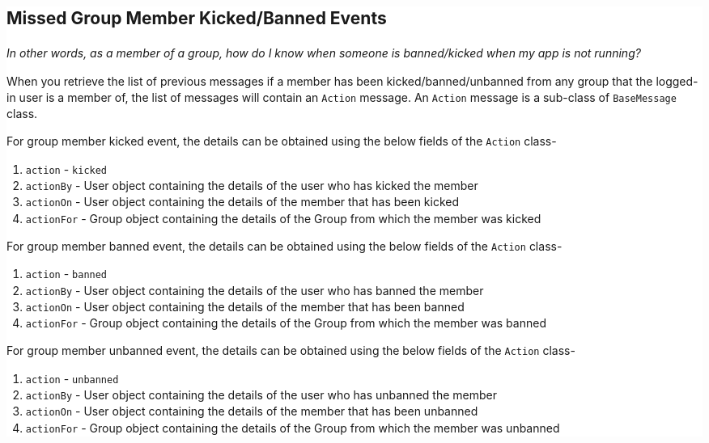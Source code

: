 </TabItem>
</Tabs>

## Missed Group Member Kicked/Banned Events

_In other words, as a member of a group, how do I know when someone is banned/kicked when my app is not running?_

When you retrieve the list of previous messages if a member has been kicked/banned/unbanned from any group that the logged-in user is a member of, the list of messages will contain an `Action` message. An `Action` message is a sub-class of `BaseMessage` class.

For group member kicked event, the details can be obtained using the below fields of the `Action` class-

1. `action` - `kicked`
2. `actionBy` - User object containing the details of the user who has kicked the member
3. `actionOn` - User object containing the details of the member that has been kicked
4. `actionFor` - Group object containing the details of the Group from which the member was kicked

For group member banned event, the details can be obtained using the below fields of the `Action` class-

1. `action` - `banned`
2. `actionBy` - User object containing the details of the user who has banned the member
3. `actionOn` - User object containing the details of the member that has been banned
4. `actionFor` - Group object containing the details of the Group from which the member was banned

For group member unbanned event, the details can be obtained using the below fields of the `Action` class-

1. `action` - `unbanned`
2. `actionBy` - User object containing the details of the user who has unbanned the member
3. `actionOn` - User object containing the details of the member that has been unbanned
4. `actionFor` - Group object containing the details of the Group from which the member was unbanned
